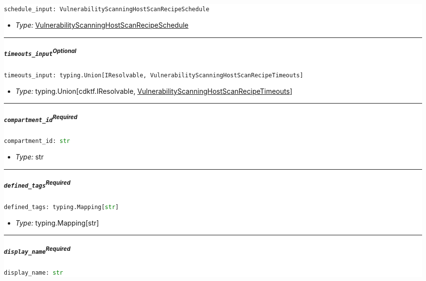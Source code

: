 ```python
schedule_input: VulnerabilityScanningHostScanRecipeSchedule
```

- *Type:* <a href="#rhizo-co-terraform-provider-oci.vulnerabilityScanningHostScanRecipe.VulnerabilityScanningHostScanRecipeSchedule">VulnerabilityScanningHostScanRecipeSchedule</a>

---

##### `timeouts_input`<sup>Optional</sup> <a name="timeouts_input" id="rhizo-co-terraform-provider-oci.vulnerabilityScanningHostScanRecipe.VulnerabilityScanningHostScanRecipe.property.timeoutsInput"></a>

```python
timeouts_input: typing.Union[IResolvable, VulnerabilityScanningHostScanRecipeTimeouts]
```

- *Type:* typing.Union[cdktf.IResolvable, <a href="#rhizo-co-terraform-provider-oci.vulnerabilityScanningHostScanRecipe.VulnerabilityScanningHostScanRecipeTimeouts">VulnerabilityScanningHostScanRecipeTimeouts</a>]

---

##### `compartment_id`<sup>Required</sup> <a name="compartment_id" id="rhizo-co-terraform-provider-oci.vulnerabilityScanningHostScanRecipe.VulnerabilityScanningHostScanRecipe.property.compartmentId"></a>

```python
compartment_id: str
```

- *Type:* str

---

##### `defined_tags`<sup>Required</sup> <a name="defined_tags" id="rhizo-co-terraform-provider-oci.vulnerabilityScanningHostScanRecipe.VulnerabilityScanningHostScanRecipe.property.definedTags"></a>

```python
defined_tags: typing.Mapping[str]
```

- *Type:* typing.Mapping[str]

---

##### `display_name`<sup>Required</sup> <a name="display_name" id="rhizo-co-terraform-provider-oci.vulnerabilityScanningHostScanRecipe.VulnerabilityScanningHostScanRecipe.property.displayName"></a>

```python
display_name: str
```
